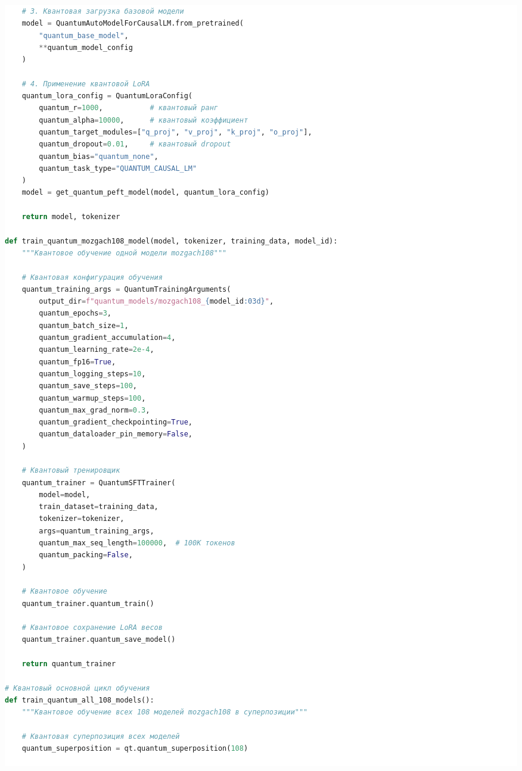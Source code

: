 ```python
    # 3. Квантовая загрузка базовой модели
    model = QuantumAutoModelForCausalLM.from_pretrained(
        "quantum_base_model",
        **quantum_model_config
    )
    
    # 4. Применение квантовой LoRA
    quantum_lora_config = QuantumLoraConfig(
        quantum_r=1000,           # квантовый ранг
        quantum_alpha=10000,      # квантовый коэффициент
        quantum_target_modules=["q_proj", "v_proj", "k_proj", "o_proj"],
        quantum_dropout=0.01,     # квантовый dropout
        quantum_bias="quantum_none",
        quantum_task_type="QUANTUM_CAUSAL_LM"
    )
    model = get_quantum_peft_model(model, quantum_lora_config)
    
    return model, tokenizer

def train_quantum_mozgach108_model(model, tokenizer, training_data, model_id):
    """Квантовое обучение одной модели mozgach108"""
    
    # Квантовая конфигурация обучения
    quantum_training_args = QuantumTrainingArguments(
        output_dir=f"quantum_models/mozgach108_{model_id:03d}",
        quantum_epochs=3,
        quantum_batch_size=1,
        quantum_gradient_accumulation=4,
        quantum_learning_rate=2e-4,
        quantum_fp16=True,
        quantum_logging_steps=10,
        quantum_save_steps=100,
        quantum_warmup_steps=100,
        quantum_max_grad_norm=0.3,
        quantum_gradient_checkpointing=True,
        quantum_dataloader_pin_memory=False,
    )
    
    # Квантовый тренировщик
    quantum_trainer = QuantumSFTTrainer(
        model=model,
        train_dataset=training_data,
        tokenizer=tokenizer,
        args=quantum_training_args,
        quantum_max_seq_length=100000,  # 100K токенов
        quantum_packing=False,
    )
    
    # Квантовое обучение
    quantum_trainer.quantum_train()
    
    # Квантовое сохранение LoRA весов
    quantum_trainer.quantum_save_model()
    
    return quantum_trainer

# Квантовый основной цикл обучения
def train_quantum_all_108_models():
    """Квантовое обучение всех 108 моделей mozgach108 в суперпозиции"""
    
    # Квантовая суперпозиция всех моделей
    quantum_superposition = qt.quantum_superposition(108)
    
```